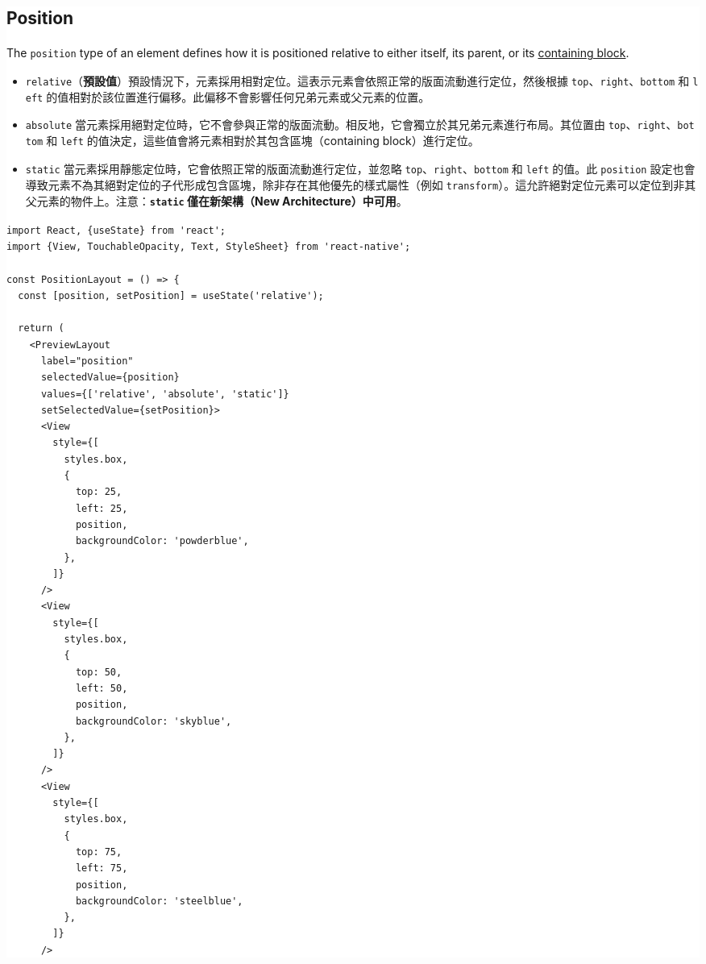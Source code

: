 ## Position

The `position` type of an element defines how it is positioned relative to either itself, its parent, or its [containing block](./flexbox.md#the-containing-block).

- `relative`（**預設值**）預設情況下，元素採用相對定位。這表示元素會依照正常的版面流動進行定位，然後根據 `top`、`right`、`bottom` 和 `left` 的值相對於該位置進行偏移。此偏移不會影響任何兄弟元素或父元素的位置。

- `absolute` 當元素採用絕對定位時，它不會參與正常的版面流動。相反地，它會獨立於其兄弟元素進行布局。其位置由 `top`、`right`、`bottom` 和 `left` 的值決定，這些值會將元素相對於其包含區塊（containing block）進行定位。

- `static` 當元素採用靜態定位時，它會依照正常的版面流動進行定位，並忽略 `top`、`right`、`bottom` 和 `left` 的值。此 `position` 設定也會導致元素不為其絕對定位的子代形成包含區塊，除非存在其他優先的樣式屬性（例如 `transform`）。這允許絕對定位元素可以定位到非其父元素的物件上。注意：**`static` 僅在新架構（New Architecture）中可用**。

<Tabs groupId="language" queryString defaultValue={constants.defaultSnackLanguage} values={constants.snackLanguages}>
<TabItem value="javascript">

```SnackPlayer name=Position&ext=js
import React, {useState} from 'react';
import {View, TouchableOpacity, Text, StyleSheet} from 'react-native';

const PositionLayout = () => {
  const [position, setPosition] = useState('relative');

  return (
    <PreviewLayout
      label="position"
      selectedValue={position}
      values={['relative', 'absolute', 'static']}
      setSelectedValue={setPosition}>
      <View
        style={[
          styles.box,
          {
            top: 25,
            left: 25,
            position,
            backgroundColor: 'powderblue',
          },
        ]}
      />
      <View
        style={[
          styles.box,
          {
            top: 50,
            left: 50,
            position,
            backgroundColor: 'skyblue',
          },
        ]}
      />
      <View
        style={[
          styles.box,
          {
            top: 75,
            left: 75,
            position,
            backgroundColor: 'steelblue',
          },
        ]}
      />
```